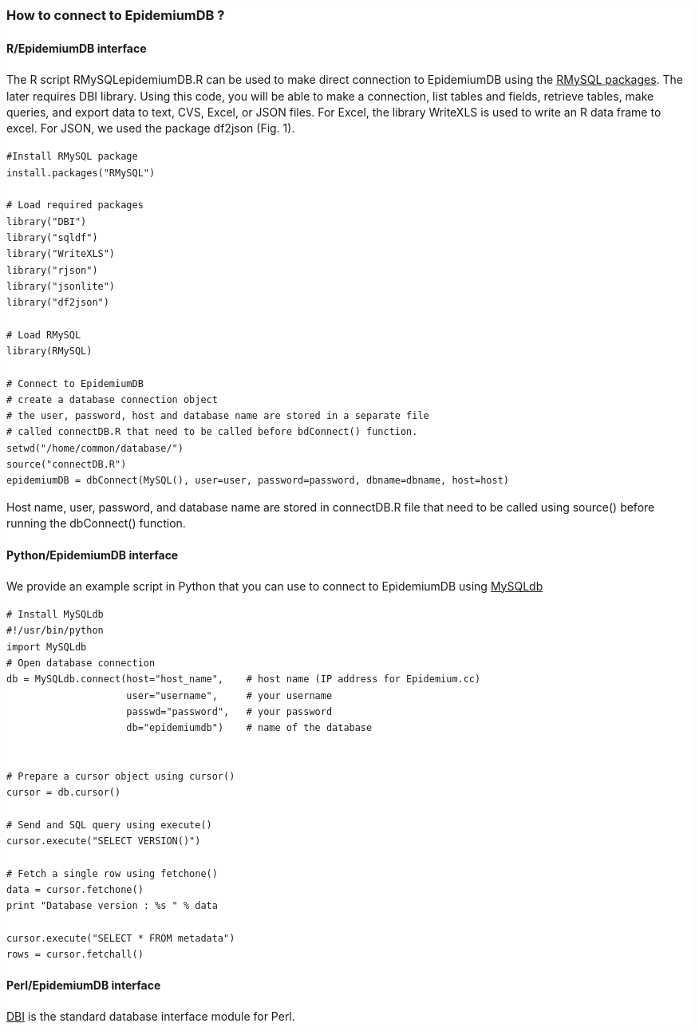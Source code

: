 ### How to connect to EpidemiumDB ?
#### R/EpidemiumDB interface
The R script RMySQLepidemiumDB.R can be used to make direct connection to EpidemiumDB using the [RMySQL packages](https://cran.r-project.org/web/packages/RMySQL/index.html). The later requires DBI library. Using this code, you will be able to make a connection, list tables and fields, retrieve tables, make queries, and export data to text, CVS, Excel, or JSON files. For Excel, the library WriteXLS is used to write an R data frame to excel. For JSON, we used the package df2json (Fig. 1). 

```
#Install RMySQL package 
install.packages("RMySQL")

# Load required packages
library("DBI")
library("sqldf")
library("WriteXLS")
library("rjson")
library("jsonlite")
library("df2json")

# Load RMySQL
library(RMySQL)

# Connect to EpidemiumDB
# create a database connection object
# the user, password, host and database name are stored in a separate file
# called connectDB.R that need to be called before bdConnect() function.
setwd("/home/common/database/")
source("connectDB.R")
epidemiumDB = dbConnect(MySQL(), user=user, password=password, dbname=dbname, host=host)
```
Host name, user, password, and database name are stored in connectDB.R file that need to be called using source() before running the dbConnect() function.

#### Python/EpidemiumDB interface
We provide an example script in Python that you can use to connect to EpidemiumDB using
[MySQLdb](http://mysql-python.sourceforge.net)

```
# Install MySQLdb
#!/usr/bin/python
import MySQLdb
# Open database connection
db = MySQLdb.connect(host="host_name",    # host name (IP address for Epidemium.cc)
                     user="username",     # your username
                     passwd="password",   # your password
                     db="epidemiumdb")    # name of the database


# Prepare a cursor object using cursor()
cursor = db.cursor()

# Send and SQL query using execute()
cursor.execute("SELECT VERSION()")

# Fetch a single row using fetchone()
data = cursor.fetchone()
print "Database version : %s " % data

cursor.execute("SELECT * FROM metadata")
rows = cursor.fetchall()
```
#### Perl/EpidemiumDB interface
[DBI](http://dbi.perl.org) is the standard database interface module for Perl.